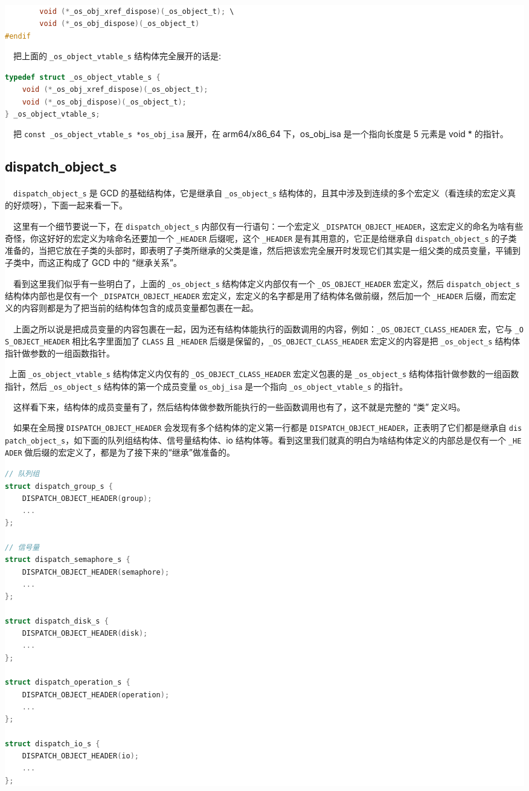 ```c++
        void (*_os_obj_xref_dispose)(_os_object_t); \
        void (*_os_obj_dispose)(_os_object_t)
#endif
```
&emsp;把上面的 `_os_object_vtable_s` 结构体完全展开的话是:
```c++
typedef struct _os_object_vtable_s {
    void (*_os_obj_xref_dispose)(_os_object_t);
    void (*_os_obj_dispose)(_os_object_t);
} _os_object_vtable_s;
```

&emsp;把 `const _os_object_vtable_s *os_obj_isa` 展开，在 arm64/x86_64 下，os_obj_isa 是一个指向长度是 5 元素是 void * 的指针。

## dispatch_object_s
&emsp;`dispatch_object_s` 是 GCD 的基础结构体，它是继承自 `_os_object_s` 结构体的，且其中涉及到连续的多个宏定义（看连续的宏定义真的好烦呀），下面一起来看一下。

&emsp;这里有一个细节要说一下，在 `dispatch_object_s` 内部仅有一行语句：一个宏定义 `_DISPATCH_OBJECT_HEADER`，这宏定义的命名为啥有些奇怪，你这好好的宏定义为啥命名还要加一个 `_HEADER` 后缀呢，这个 `_HEADER` 是有其用意的，它正是给继承自 `dispatch_object_s` 的子类准备的，当把它放在子类的头部时，即表明了子类所继承的父类是谁，然后把该宏完全展开时发现它们其实是一组父类的成员变量，平铺到子类中，而这正构成了 GCD 中的 “继承关系”。

&emsp;看到这里我们似乎有一些明白了，上面的 `_os_object_s` 结构体定义内部仅有一个 `_OS_OBJECT_HEADER` 宏定义，然后 `dispatch_object_s` 结构体内部也是仅有一个 `_DISPATCH_OBJECT_HEADER` 宏定义，宏定义的名字都是用了结构体名做前缀，然后加一个 `_HEADER` 后缀，而宏定义的内容则都是为了把当前的结构体包含的成员变量都包裹在一起。

&emsp;上面之所以说是把成员变量的内容包裹在一起，因为还有结构体能执行的函数调用的内容，例如：`_OS_OBJECT_CLASS_HEADER` 宏，它与 `_OS_OBJECT_HEADER` 相比名字里面加了 `CLASS` 且 `_HEADER` 后缀是保留的，`_OS_OBJECT_CLASS_HEADER` 宏定义的内容是把 `_os_object_s` 结构体指针做参数的一组函数指针。

&ensp;上面 `_os_object_vtable_s` 结构体定义内仅有的 `_OS_OBJECT_CLASS_HEADER` 宏定义包裹的是 `_os_object_s` 结构体指针做参数的一组函数指针，然后 `_os_object_s` 结构体的第一个成员变量 `os_obj_isa` 是一个指向 `_os_object_vtable_s` 的指针。

&emsp;这样看下来，结构体的成员变量有了，然后结构体做参数所能执行的一些函数调用也有了，这不就是完整的 “类” 定义吗。

&emsp;如果在全局搜 `DISPATCH_OBJECT_HEADER` 会发现有多个结构体的定义第一行都是 `DISPATCH_OBJECT_HEADER`，正表明了它们都是继承自 `dispatch_object_s`，如下面的队列组结构体、信号量结构体、io 结构体等。看到这里我们就真的明白为啥结构体定义的内部总是仅有一个 `_HEADER` 做后缀的宏定义了，都是为了接下来的“继承”做准备的。
```c++
// 队列组
struct dispatch_group_s {
    DISPATCH_OBJECT_HEADER(group);
    ...
};

// 信号量
struct dispatch_semaphore_s {
    DISPATCH_OBJECT_HEADER(semaphore);
    ...
};

struct dispatch_disk_s {
    DISPATCH_OBJECT_HEADER(disk);
    ...
};

struct dispatch_operation_s {
    DISPATCH_OBJECT_HEADER(operation);
    ...
};

struct dispatch_io_s {
    DISPATCH_OBJECT_HEADER(io);
    ...
};
```